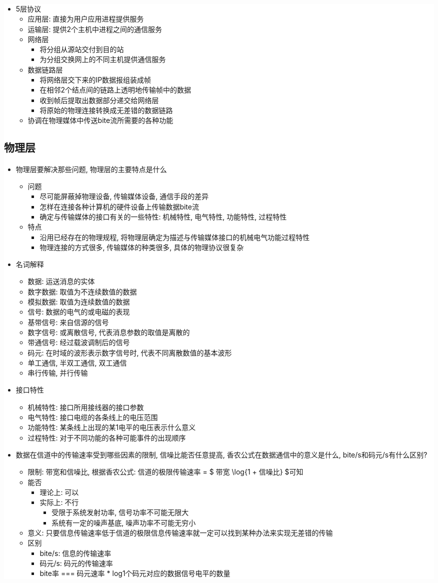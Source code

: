 * 5层协议
    * 应用层: 直接为用户应用进程提供服务
    * 运输层: 提供2个主机中进程之间的通信服务
    * 网络层
        * 将分组从源站交付到目的站
        * 为分组交换网上的不同主机提供通信服务
    * 数据链路层
        * 将网络层交下来的IP数据报组装成帧
        * 在相邻2个结点间的链路上透明地传输帧中的数据
        * 收到帧后提取出数据部分递交给网络层
        * 将原始的物理连接转换成无差错的数据链路
    * 协调在物理媒体中传送bite流所需要的各种功能

## 物理层

* 物理层要解决那些问题, 物理层的主要特点是什么
    * 问题
        * 尽可能屏蔽掉物理设备, 传输媒体设备, 通信手段的差异
        * 怎样在连接各种计算机的硬件设备上传输数据bite流
        * 确定与传输媒体的接口有关的一些特性: 机械特性, 电气特性, 功能特性, 过程特性
    * 特点
        * 沿用已经存在的物理规程, 将物理层确定为描述与传输媒体接口的机械电气功能过程特性
        * 物理连接的方式很多, 传输媒体的种类很多, 具体的物理协议很复杂

* 名词解释
    * 数据: 运送消息的实体
    * 数字数据: 取值为不连续数值的数据
    * 模拟数据: 取值为连续数值的数据
    * 信号: 数据的电气的或电磁的表现
    * 基带信号: 来自信源的信号
    * 数字信号: 或离散信号, 代表消息参数的取值是离散的
    * 带通信号: 经过载波调制后的信号
    * 码元: 在时域的波形表示数字信号时, 代表不同离散数值的基本波形
    * 单工通信, 半双工通信, 双工通信
    * 串行传输, 并行传输

* 接口特性
    * 机械特性: 接口所用接线器的接口参数
    * 电气特性: 接口电缆的各条线上的电压范围
    * 功能特性: 某条线上出现的某1电平的电压表示什么意义
    * 过程特性: 对于不同功能的各种可能事件的出现顺序

* 数据在信道中的传输速率受到哪些因素的限制, 信噪比能否任意提高, 香农公式在数据通信中的意义是什么, bite/s和码元/s有什么区别?

    * 限制: 带宽和信噪比, 根据香农公式: 信道的极限传输速率 = $ 带宽 \log{1 + 信噪比} $可知
    * 能否
        * 理论上: 可以
        * 实际上: 不行
            * 受限于系统发射功率, 信号功率不可能无限大
            * 系统有一定的噪声基底, 噪声功率不可能无穷小
    * 意义: 只要信息传输速率低于信道的极限信息传输速率就一定可以找到某种办法来实现无差错的传输
    * 区别
        * bite/s: 信息的传输速率
        * 码元/s: 码元的传输速率
        * bite率 === 码元速率 * log1个码元对应的数据信号电平的数量
